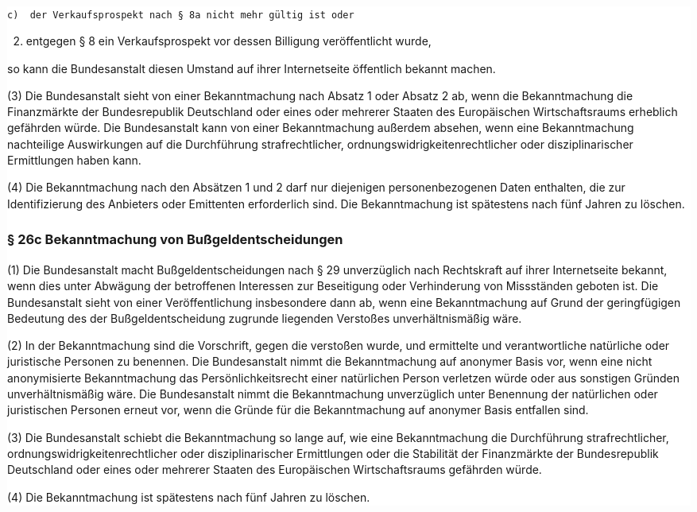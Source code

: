 
    c)  der Verkaufsprospekt nach § 8a nicht mehr gültig ist oder





2.  entgegen § 8 ein Verkaufsprospekt vor dessen Billigung veröffentlicht
    wurde,



so kann die Bundesanstalt diesen Umstand auf ihrer Internetseite
öffentlich bekannt machen.

(3) Die Bundesanstalt sieht von einer Bekanntmachung nach Absatz 1
oder Absatz 2 ab, wenn die Bekanntmachung die Finanzmärkte der
Bundesrepublik Deutschland oder eines oder mehrerer Staaten des
Europäischen Wirtschaftsraums erheblich gefährden würde. Die
Bundesanstalt kann von einer Bekanntmachung außerdem absehen, wenn
eine Bekanntmachung nachteilige Auswirkungen auf die Durchführung
strafrechtlicher, ordnungswidrigkeitenrechtlicher oder
disziplinarischer Ermittlungen haben kann.

(4) Die Bekanntmachung nach den Absätzen 1 und 2 darf nur diejenigen
personenbezogenen Daten enthalten, die zur Identifizierung des
Anbieters oder Emittenten erforderlich sind. Die Bekanntmachung ist
spätestens nach fünf Jahren zu löschen.


### § 26c Bekanntmachung von Bußgeldentscheidungen

(1) Die Bundesanstalt macht Bußgeldentscheidungen nach § 29
unverzüglich nach Rechtskraft auf ihrer Internetseite bekannt, wenn
dies unter Abwägung der betroffenen Interessen zur Beseitigung oder
Verhinderung von Missständen geboten ist. Die Bundesanstalt sieht von
einer Veröffentlichung insbesondere dann ab, wenn eine Bekanntmachung
auf Grund der geringfügigen Bedeutung des der Bußgeldentscheidung
zugrunde liegenden Verstoßes unverhältnismäßig wäre.

(2) In der Bekanntmachung sind die Vorschrift, gegen die verstoßen
wurde, und ermittelte und verantwortliche natürliche oder juristische
Personen zu benennen. Die Bundesanstalt nimmt die Bekanntmachung auf
anonymer Basis vor, wenn eine nicht anonymisierte Bekanntmachung das
Persönlichkeitsrecht einer natürlichen Person verletzen würde oder aus
sonstigen Gründen unverhältnismäßig wäre. Die Bundesanstalt nimmt die
Bekanntmachung unverzüglich unter Benennung der natürlichen oder
juristischen Personen erneut vor, wenn die Gründe für die
Bekanntmachung auf anonymer Basis entfallen sind.

(3) Die Bundesanstalt schiebt die Bekanntmachung so lange auf, wie
eine Bekanntmachung die Durchführung strafrechtlicher,
ordnungswidrigkeitenrechtlicher oder disziplinarischer Ermittlungen
oder die Stabilität der Finanzmärkte der Bundesrepublik Deutschland
oder eines oder mehrerer Staaten des Europäischen Wirtschaftsraums
gefährden würde.

(4) Die Bekanntmachung ist spätestens nach fünf Jahren zu löschen.
